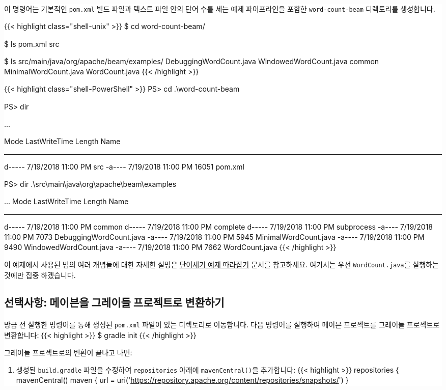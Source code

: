 이 명령어는 기본적인 `pom.xml` 빌드 파일과 텍스트 파일 안의 단어 수를 세는 예제 파이프라인을 포함한 `word-count-beam` 디렉토리를 생성합니다.

{{< highlight class="shell-unix" >}}
$ cd word-count-beam/

$ ls
pom.xml	src

$ ls src/main/java/org/apache/beam/examples/
DebuggingWordCount.java	WindowedWordCount.java	common
MinimalWordCount.java	WordCount.java
{{< /highlight >}}

{{< highlight class="shell-PowerShell" >}}
PS> cd .\word-count-beam

PS> dir

...

Mode                LastWriteTime         Length Name
----                -------------         ------ ----
d-----        7/19/2018  11:00 PM                src
-a----        7/19/2018  11:00 PM          16051 pom.xml

PS> dir .\src\main\java\org\apache\beam\examples

...
Mode                LastWriteTime         Length Name
----                -------------         ------ ----
d-----        7/19/2018  11:00 PM                common
d-----        7/19/2018  11:00 PM                complete
d-----        7/19/2018  11:00 PM                subprocess
-a----        7/19/2018  11:00 PM           7073 DebuggingWordCount.java
-a----        7/19/2018  11:00 PM           5945 MinimalWordCount.java
-a----        7/19/2018  11:00 PM           9490 WindowedWordCount.java
-a----        7/19/2018  11:00 PM           7662 WordCount.java
{{< /highlight >}}

이 예제에서 사용된 빔의 여러 개념들에 대한 자세한 설명은 [단어세기 예제 따라잡기](/ko/get-started/wordcount-example) 문서를 참고하세요. 여기서는 우선 `WordCount.java`를 실행하는 것에만 집중 하겠습니다.

## 선택사항: 메이븐을 그레이들 프로젝트로 변환하기

방금 전 실행한 명령어를 통해 생성된 `pom.xml` 파일이 있는 디렉토리로 이동합니다. 다음 명령어를 실행하여 메이븐 프로젝트를 그레이들 프로젝트로 변환합니다:
{{< highlight >}}
$ gradle init
{{< /highlight >}}

그레이들 프로젝트로의 변환이 끝나고 나면:

1. 생성된 `build.gradle` 파일을 수정하여 `repositories` 아래에 `mavenCentral()`을 추가합니다:
{{< highlight >}}
repositories {
    mavenCentral()
    maven {
        url = uri('https://repository.apache.org/content/repositories/snapshots/')
    }
